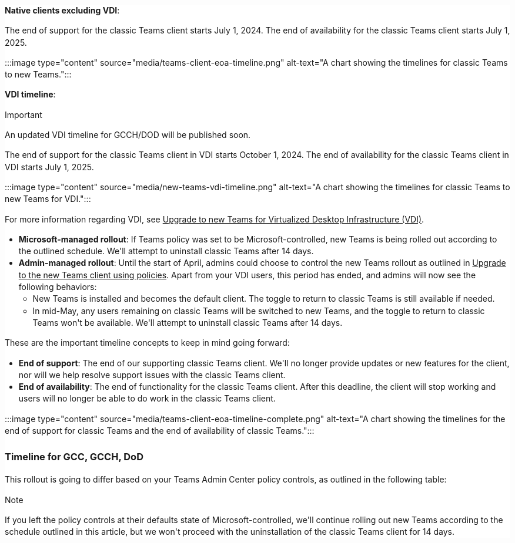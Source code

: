**Native clients excluding VDI**:

The end of support for the classic Teams client starts July 1, 2024. The end of availability for the classic Teams client starts July 1, 2025.

:::image type="content" source="media/teams-client-eoa-timeline.png" alt-text="A chart showing the timelines for classic Teams to new Teams.":::

**VDI timeline**:

> [!IMPORTANT]
> An updated VDI timeline for GCCH/DOD will be published soon.

The end of support for the classic Teams client in VDI starts October 1, 2024. The end of availability for the classic Teams client in VDI starts July 1, 2025.

:::image type="content" source="media/new-teams-vdi-timeline.png" alt-text="A chart showing the timelines for classic Teams to new Teams for VDI.":::

For more information regarding VDI, see [Upgrade to new Teams for Virtualized Desktop Infrastructure (VDI)](new-teams-vdi-requirements-deploy.md).

- **Microsoft-managed rollout**: If Teams policy was set to be Microsoft-controlled, new Teams is being rolled out according to the outlined schedule. We'll attempt to uninstall classic Teams after 14 days.
- **Admin-managed rollout**: Until the start of April, admins could choose to control the new Teams rollout as outlined in [Upgrade to the new Teams client using policies](new-teams-deploy-using-policies.md). Apart from your VDI users, this period has ended, and admins will now see the following behaviors:
  - New Teams is installed and becomes the default client. The toggle to return to classic Teams is still available if needed.
  - In mid-May, any users remaining on classic Teams will be switched to new Teams, and the toggle to return to classic Teams won't be available. We'll attempt to uninstall classic Teams after 14 days.

These are the important timeline concepts to keep in mind going forward:

- **End of support**: The end of our supporting classic Teams client. We'll no longer provide updates or new features for the client, nor will we help resolve support issues with the classic Teams client.
- **End of availability**: The end of functionality for the classic Teams client. After this deadline, the client will stop working and users will no longer be able to do work in the classic Teams client.

:::image type="content" source="media/teams-client-eoa-timeline-complete.png" alt-text="A chart showing the timelines for the end of support for classic Teams and the end of availability of classic Teams.":::

### Timeline for GCC, GCCH, DoD

This rollout is going to differ based on your Teams Admin Center policy controls, as outlined in the following table:

> [!NOTE]
> If you left the policy controls at their defaults state of Microsoft-controlled, we'll continue rolling out new Teams according to the schedule outlined in this article, but we won't proceed with the uninstallation of the classic Teams client for 14 days.
